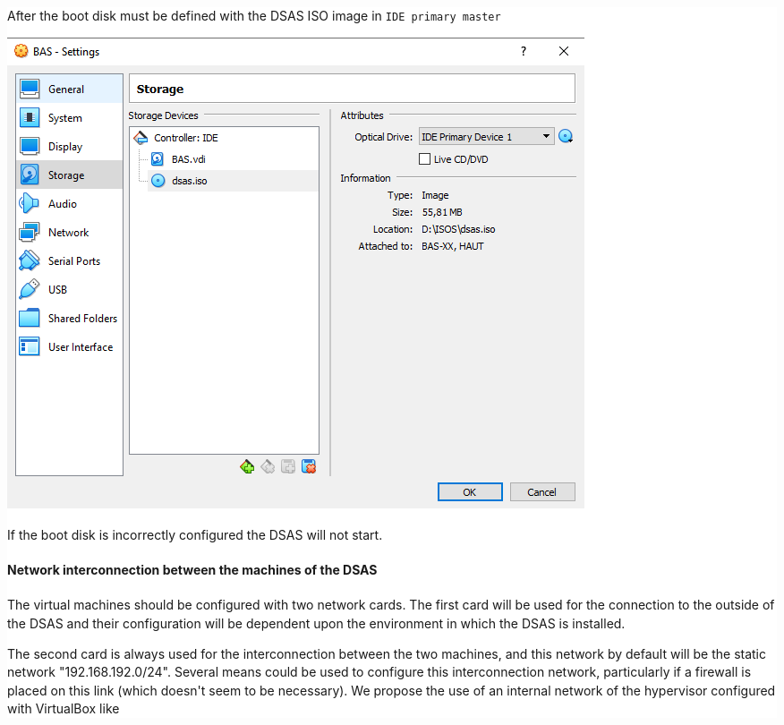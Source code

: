 After the boot disk must be defined with the DSAS ISO image in `IDE
primary master` 

![Boot of the ISO with VirtualBox](en/vbox3.png)

If the boot disk is incorrectly configured the DSAS will not start.

#### Network interconnection between the machines of the DSAS

The virtual machines should be configured with two network cards. The
first card will be used for the connection to the outside of the DSAS and
their configuration will be dependent upon the environment in which the
DSAS is installed.

The second card is always used for the interconnection between the two
machines, and this network by default will be the static network
"192.168.192.0/24". Several means could be used to configure this
interconnection network, particularly if a firewall is placed on this
link (which doesn't seem to be necessary). We propose the use of an
internal network of the hypervisor configured with VirtualBox like
